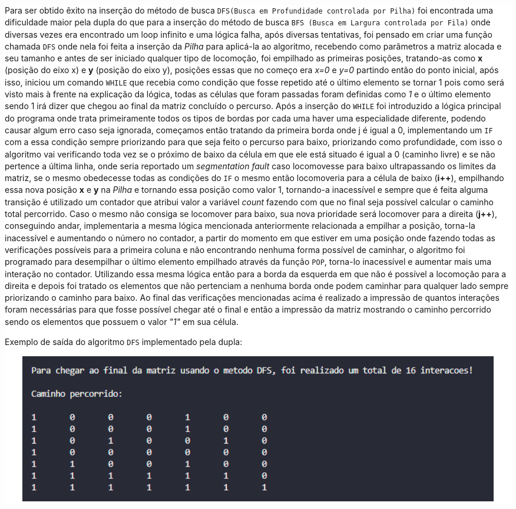 Para ser obtido êxito na inserção do método de busca `DFS(Busca em Profundidade controlada por Pilha)` foi encontrada uma dificuldade maior pela dupla do que para a inserção do método de busca `BFS (Busca em Largura controlada por Fila)` onde diversas vezes era encontrado um loop infinito e uma lógica falha, após diversas tentativas, foi pensado em criar uma função chamada `DFS` onde nela foi feita a inserção da *Pilha* para aplicá-la ao algoritmo, recebendo como parâmetros a matriz alocada e seu tamanho e antes de ser iniciado qualquer tipo de locomoção, foi empilhado as primeiras posições, tratando-as como __x__ (posição do eixo x) e __y__ (posição do eixo y), posições essas que no começo era *x=0* e *y=0* partindo então do ponto inicial, após isso, iniciou um comando `WHILE` que recebia como condição que fosse repetido até o último elemento se tornar 1 pois como será visto mais à frente na explicação da lógica, todas as células que foram passadas foram definidas como *1* e o último elemento sendo 1 irá dizer que chegou ao final da matriz concluído o percurso. Após a inserção do `WHILE` foi introduzido a lógica principal do programa onde trata primeiramente todos os tipos de bordas por cada uma haver uma especialidade diferente, podendo causar algum erro caso seja ignorada, começamos então tratando da primeira borda onde j é igual a 0, implementando um `IF` com a essa condição sempre priorizando para que seja feito o percurso para baixo, priorizando como profundidade, com isso o algoritmo vai verificando toda vez se o próximo de baixo da célula em que ele está situado é igual a 0 (caminho livre) e se não pertence a última linha, onde seria reportado um _segmentation fault_ caso locomovesse para baixo ultrapassando os limites da matriz, se o mesmo obedecesse todas as condições do `IF` o mesmo então locomoveria para a célula de baixo (**i++**), empilhando essa nova posição __x__ e __y__ na *Pilha* e tornando essa posição como valor 1, tornando-a inacessível e sempre que é feita alguma transição é utilizado um contador que atribui valor a variável _count_ fazendo com que no final seja possível calcular o caminho total percorrido. Caso o mesmo não consiga se locomover para baixo, sua nova prioridade será locomover para a direita (**j++**), conseguindo andar, implementaria a mesma lógica mencionada anteriormente relacionada a empilhar a posição, torna-la inacessível e aumentando o número no contador, a partir do momento em que estiver em uma posição onde fazendo todas as verificações possíveis para a primeira coluna e não encontrando nenhuma forma possível de caminhar, o algoritmo foi programado para desempilhar o último elemento empilhado através da função `POP`, torna-lo inacessível e aumentar mais uma interação no contador. Utilizando essa mesma lógica então para a borda da esquerda em que não é possível a locomoção para a direita e depois foi tratado os elementos que não pertenciam a nenhuma borda onde podem caminhar para qualquer lado sempre priorizando o caminho para baixo.
Ao final das verificações mencionadas acima é realizado a impressão de quantos interações foram necessárias para que fosse possível chegar até o final e então a impressão da matriz mostrando o caminho percorrido sendo os elementos que possuem o valor _"1"_ em sua célula.

Exemplo de saída do algoritmo `DFS` implementado pela dupla:


<p align="center">
<img src="imgs/saida_DFS.png" width="800px"/> 
</p>
